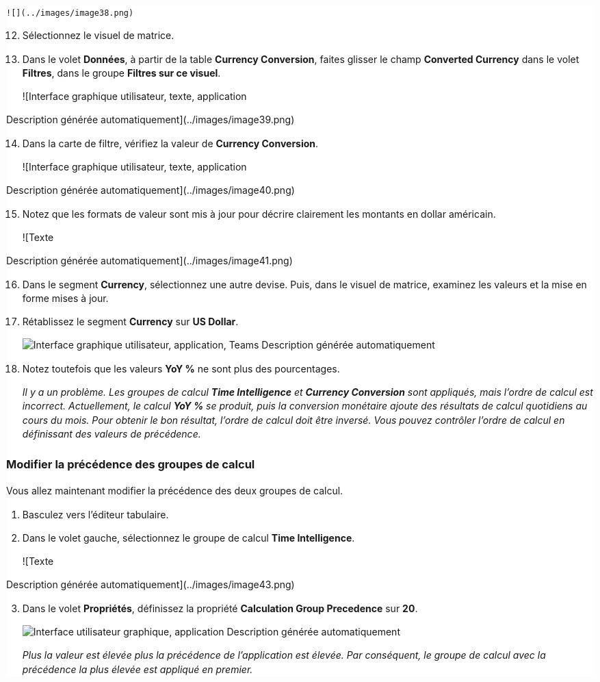     ![](../images/image38.png)

12. Sélectionnez le visuel de matrice.

13. Dans le volet **Données**, à partir de la table **Currency Conversion**, faites glisser le champ **Converted Currency** dans le volet **Filtres**, dans le groupe **Filtres sur ce visuel**.

    ![Interface graphique utilisateur, texte, application
    
Description générée automatiquement](../images/image39.png)

14. Dans la carte de filtre, vérifiez la valeur de **Currency Conversion**.

    ![Interface graphique utilisateur, texte, application
    
Description générée automatiquement](../images/image40.png)

15. Notez que les formats de valeur sont mis à jour pour décrire clairement les montants en dollar américain.

    ![Texte
    
Description générée automatiquement](../images/image41.png)

16. Dans le segment **Currency**, sélectionnez une autre devise. Puis, dans le visuel de matrice, examinez les valeurs et la mise en forme mises à jour.

17. Rétablissez le segment **Currency** sur **US Dollar**.

    ![Interface graphique utilisateur, application, Teams Description générée automatiquement](../images/image42.png)

18. Notez toutefois que les valeurs **YoY %** ne sont plus des pourcentages.

    *Il y a un problème. Les groupes de calcul **Time Intelligence** et **Currency Conversion** sont appliqués, mais l’ordre de calcul est incorrect. Actuellement, le calcul **YoY %** se produit, puis la conversion monétaire ajoute des résultats de calcul quotidiens au cours du mois. Pour obtenir le bon résultat, l’ordre de calcul doit être inversé. Vous pouvez contrôler l’ordre de calcul en définissant des valeurs de précédence.*

### Modifier la précédence des groupes de calcul

Vous allez maintenant modifier la précédence des deux groupes de calcul.

1.  Basculez vers l’éditeur tabulaire.

2.  Dans le volet gauche, sélectionnez le groupe de calcul **Time Intelligence**.

    ![Texte
    
Description générée automatiquement](../images/image43.png)

3.  Dans le volet **Propriétés**, définissez la propriété **Calculation Group Precedence** sur **20**.

    ![Interface utilisateur graphique, application Description générée automatiquement](../images/image44.png)

    *Plus la valeur est élevée plus la précédence de l’application est élevée. Par conséquent, le groupe de calcul avec la précédence la plus élevée est appliqué en premier.*
